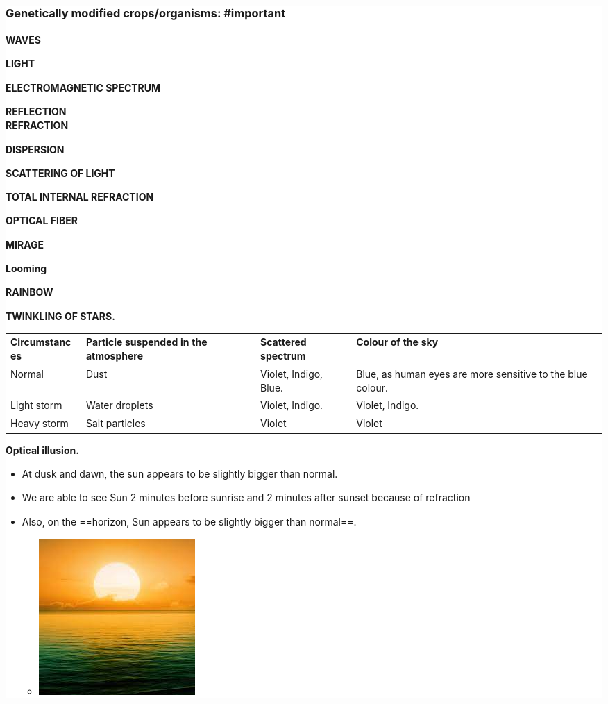 
### **Genetically modified crops/organisms:** #important
      

**WAVES**
 
**LIGHT**
 
**ELECTROMAGNETIC SPECTRUM** 
 
**REFLECTION**   
**REFRACTION**
 
**DISPERSION**
 
**SCATTERING OF LIGHT**
    
**TOTAL INTERNAL REFRACTION** 
 
**OPTICAL FIBER**
   

**MIRAGE** 
 
**Looming** 
 
**RAINBOW**
 
**TWINKLING OF STARS.**
    
|   |   |   |   |
|---|---|---|---|
|**Circumstances**|**Particle suspended in the atmosphere**|**Scattered spectrum**|**Colour of the sky**|
|Normal|Dust|Violet, Indigo, Blue.|Blue, as human eyes are more sensitive to the blue colour.|
|Light storm|Water droplets|Violet, Indigo.|Violet, Indigo.|
|Heavy storm|Salt particles|Violet|Violet|
 
**Optical illusion.**

- At dusk and dawn, the sun appears to be slightly bigger than normal.
- We are able to see Sun 2 minutes before sunrise and 2 minutes after sunset because of refraction
- Also, on the ==horizon, Sun appears to be slightly bigger than normal==.
    
    - ![Why Do The Sun And Moon Look Bigger On The Horizon...](Obsidian-files/Media/Exported%20image%2020250607050356-38.jpeg)
      